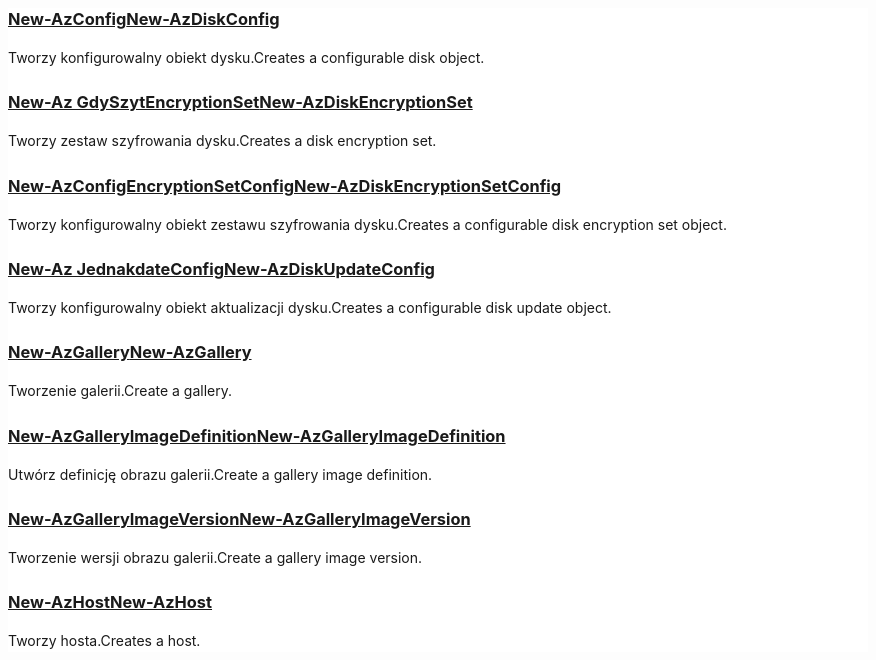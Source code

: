 ### [<span data-ttu-id="67e7a-257">New-AzConfig</span><span class="sxs-lookup"><span data-stu-id="67e7a-257">New-AzDiskConfig</span></span>](New-AzDiskConfig.md)
<span data-ttu-id="67e7a-258">Tworzy konfigurowalny obiekt dysku.</span><span class="sxs-lookup"><span data-stu-id="67e7a-258">Creates a configurable disk object.</span></span>

### [<span data-ttu-id="67e7a-259">New-Az GdySzytEncryptionSet</span><span class="sxs-lookup"><span data-stu-id="67e7a-259">New-AzDiskEncryptionSet</span></span>](New-AzDiskEncryptionSet.md)
<span data-ttu-id="67e7a-260">Tworzy zestaw szyfrowania dysku.</span><span class="sxs-lookup"><span data-stu-id="67e7a-260">Creates a disk encryption set.</span></span>

### [<span data-ttu-id="67e7a-261">New-AzConfigEncryptionSetConfig</span><span class="sxs-lookup"><span data-stu-id="67e7a-261">New-AzDiskEncryptionSetConfig</span></span>](New-AzDiskEncryptionSetConfig.md)
<span data-ttu-id="67e7a-262">Tworzy konfigurowalny obiekt zestawu szyfrowania dysku.</span><span class="sxs-lookup"><span data-stu-id="67e7a-262">Creates a configurable disk encryption set object.</span></span>

### [<span data-ttu-id="67e7a-263">New-Az JednakdateConfig</span><span class="sxs-lookup"><span data-stu-id="67e7a-263">New-AzDiskUpdateConfig</span></span>](New-AzDiskUpdateConfig.md)
<span data-ttu-id="67e7a-264">Tworzy konfigurowalny obiekt aktualizacji dysku.</span><span class="sxs-lookup"><span data-stu-id="67e7a-264">Creates a configurable disk update object.</span></span>

### [<span data-ttu-id="67e7a-265">New-AzGallery</span><span class="sxs-lookup"><span data-stu-id="67e7a-265">New-AzGallery</span></span>](New-AzGallery.md)
<span data-ttu-id="67e7a-266">Tworzenie galerii.</span><span class="sxs-lookup"><span data-stu-id="67e7a-266">Create a gallery.</span></span>

### [<span data-ttu-id="67e7a-267">New-AzGalleryImageDefinition</span><span class="sxs-lookup"><span data-stu-id="67e7a-267">New-AzGalleryImageDefinition</span></span>](New-AzGalleryImageDefinition.md)
<span data-ttu-id="67e7a-268">Utwórz definicję obrazu galerii.</span><span class="sxs-lookup"><span data-stu-id="67e7a-268">Create a gallery image definition.</span></span>

### [<span data-ttu-id="67e7a-269">New-AzGalleryImageVersion</span><span class="sxs-lookup"><span data-stu-id="67e7a-269">New-AzGalleryImageVersion</span></span>](New-AzGalleryImageVersion.md)
<span data-ttu-id="67e7a-270">Tworzenie wersji obrazu galerii.</span><span class="sxs-lookup"><span data-stu-id="67e7a-270">Create a gallery image version.</span></span>

### [<span data-ttu-id="67e7a-271">New-AzHost</span><span class="sxs-lookup"><span data-stu-id="67e7a-271">New-AzHost</span></span>](New-AzHost.md)
<span data-ttu-id="67e7a-272">Tworzy hosta.</span><span class="sxs-lookup"><span data-stu-id="67e7a-272">Creates a  host.</span></span>
